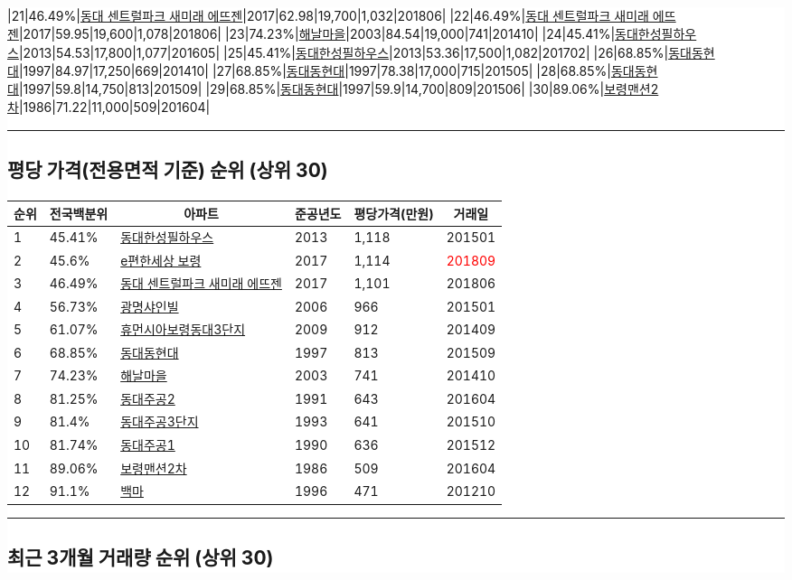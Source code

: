 |21|46.49%|[동대 센트럴파크 새미래 에뜨젠](https://search.naver.com/search.naver?query=%EC%B6%A9%EC%B2%AD%EB%82%A8%EB%8F%84+%EB%B3%B4%EB%A0%B9%EC%8B%9C+%EB%8F%99%EB%8C%80%EB%8F%99+%EB%8F%99%EB%8C%80+%EC%84%BC%ED%8A%B8%EB%9F%B4%ED%8C%8C%ED%81%AC+%EC%83%88%EB%AF%B8%EB%9E%98+%EC%97%90%EB%9C%A8%EC%A0%A0)|2017|62.98|19,700|1,032|201806|
|22|46.49%|[동대 센트럴파크 새미래 에뜨젠](https://search.naver.com/search.naver?query=%EC%B6%A9%EC%B2%AD%EB%82%A8%EB%8F%84+%EB%B3%B4%EB%A0%B9%EC%8B%9C+%EB%8F%99%EB%8C%80%EB%8F%99+%EB%8F%99%EB%8C%80+%EC%84%BC%ED%8A%B8%EB%9F%B4%ED%8C%8C%ED%81%AC+%EC%83%88%EB%AF%B8%EB%9E%98+%EC%97%90%EB%9C%A8%EC%A0%A0)|2017|59.95|19,600|1,078|201806|
|23|74.23%|[해날마을](https://search.naver.com/search.naver?query=%EC%B6%A9%EC%B2%AD%EB%82%A8%EB%8F%84+%EB%B3%B4%EB%A0%B9%EC%8B%9C+%EB%8F%99%EB%8C%80%EB%8F%99+%ED%95%B4%EB%82%A0%EB%A7%88%EC%9D%84)|2003|84.54|19,000|741|201410|
|24|45.41%|[동대한성필하우스](https://search.naver.com/search.naver?query=%EC%B6%A9%EC%B2%AD%EB%82%A8%EB%8F%84+%EB%B3%B4%EB%A0%B9%EC%8B%9C+%EB%8F%99%EB%8C%80%EB%8F%99+%EB%8F%99%EB%8C%80%ED%95%9C%EC%84%B1%ED%95%84%ED%95%98%EC%9A%B0%EC%8A%A4)|2013|54.53|17,800|1,077|201605|
|25|45.41%|[동대한성필하우스](https://search.naver.com/search.naver?query=%EC%B6%A9%EC%B2%AD%EB%82%A8%EB%8F%84+%EB%B3%B4%EB%A0%B9%EC%8B%9C+%EB%8F%99%EB%8C%80%EB%8F%99+%EB%8F%99%EB%8C%80%ED%95%9C%EC%84%B1%ED%95%84%ED%95%98%EC%9A%B0%EC%8A%A4)|2013|53.36|17,500|1,082|201702|
|26|68.85%|[동대동현대](https://search.naver.com/search.naver?query=%EC%B6%A9%EC%B2%AD%EB%82%A8%EB%8F%84+%EB%B3%B4%EB%A0%B9%EC%8B%9C+%EB%8F%99%EB%8C%80%EB%8F%99+%EB%8F%99%EB%8C%80%EB%8F%99%ED%98%84%EB%8C%80)|1997|84.97|17,250|669|201410|
|27|68.85%|[동대동현대](https://search.naver.com/search.naver?query=%EC%B6%A9%EC%B2%AD%EB%82%A8%EB%8F%84+%EB%B3%B4%EB%A0%B9%EC%8B%9C+%EB%8F%99%EB%8C%80%EB%8F%99+%EB%8F%99%EB%8C%80%EB%8F%99%ED%98%84%EB%8C%80)|1997|78.38|17,000|715|201505|
|28|68.85%|[동대동현대](https://search.naver.com/search.naver?query=%EC%B6%A9%EC%B2%AD%EB%82%A8%EB%8F%84+%EB%B3%B4%EB%A0%B9%EC%8B%9C+%EB%8F%99%EB%8C%80%EB%8F%99+%EB%8F%99%EB%8C%80%EB%8F%99%ED%98%84%EB%8C%80)|1997|59.8|14,750|813|201509|
|29|68.85%|[동대동현대](https://search.naver.com/search.naver?query=%EC%B6%A9%EC%B2%AD%EB%82%A8%EB%8F%84+%EB%B3%B4%EB%A0%B9%EC%8B%9C+%EB%8F%99%EB%8C%80%EB%8F%99+%EB%8F%99%EB%8C%80%EB%8F%99%ED%98%84%EB%8C%80)|1997|59.9|14,700|809|201506|
|30|89.06%|[보령맨션2차](https://search.naver.com/search.naver?query=%EC%B6%A9%EC%B2%AD%EB%82%A8%EB%8F%84+%EB%B3%B4%EB%A0%B9%EC%8B%9C+%EB%8F%99%EB%8C%80%EB%8F%99+%EB%B3%B4%EB%A0%B9%EB%A7%A8%EC%85%982%EC%B0%A8)|1986|71.22|11,000|509|201604|


---

## 평당 가격(전용면적 기준) 순위 (상위 30)


|순위|전국백분위|아파트|준공년도|평당가격(만원)|거래일|
|---|---|---|---|---|---|
|1|45.41%|[동대한성필하우스](https://search.naver.com/search.naver?query=%EC%B6%A9%EC%B2%AD%EB%82%A8%EB%8F%84+%EB%B3%B4%EB%A0%B9%EC%8B%9C+%EB%8F%99%EB%8C%80%EB%8F%99+%EB%8F%99%EB%8C%80%ED%95%9C%EC%84%B1%ED%95%84%ED%95%98%EC%9A%B0%EC%8A%A4)|2013|1,118|201501|
|2|45.6%|[e편한세상 보령](https://search.naver.com/search.naver?query=%EC%B6%A9%EC%B2%AD%EB%82%A8%EB%8F%84+%EB%B3%B4%EB%A0%B9%EC%8B%9C+%EB%8F%99%EB%8C%80%EB%8F%99+e%ED%8E%B8%ED%95%9C%EC%84%B8%EC%83%81+%EB%B3%B4%EB%A0%B9)|2017|1,114|<span style="color:red">201809</span>|
|3|46.49%|[동대 센트럴파크 새미래 에뜨젠](https://search.naver.com/search.naver?query=%EC%B6%A9%EC%B2%AD%EB%82%A8%EB%8F%84+%EB%B3%B4%EB%A0%B9%EC%8B%9C+%EB%8F%99%EB%8C%80%EB%8F%99+%EB%8F%99%EB%8C%80+%EC%84%BC%ED%8A%B8%EB%9F%B4%ED%8C%8C%ED%81%AC+%EC%83%88%EB%AF%B8%EB%9E%98+%EC%97%90%EB%9C%A8%EC%A0%A0)|2017|1,101|201806|
|4|56.73%|[광명샤인빌](https://search.naver.com/search.naver?query=%EC%B6%A9%EC%B2%AD%EB%82%A8%EB%8F%84+%EB%B3%B4%EB%A0%B9%EC%8B%9C+%EB%8F%99%EB%8C%80%EB%8F%99+%EA%B4%91%EB%AA%85%EC%83%A4%EC%9D%B8%EB%B9%8C)|2006|966|201501|
|5|61.07%|[휴먼시아보령동대3단지](https://search.naver.com/search.naver?query=%EC%B6%A9%EC%B2%AD%EB%82%A8%EB%8F%84+%EB%B3%B4%EB%A0%B9%EC%8B%9C+%EB%8F%99%EB%8C%80%EB%8F%99+%ED%9C%B4%EB%A8%BC%EC%8B%9C%EC%95%84%EB%B3%B4%EB%A0%B9%EB%8F%99%EB%8C%803%EB%8B%A8%EC%A7%80)|2009|912|201409|
|6|68.85%|[동대동현대](https://search.naver.com/search.naver?query=%EC%B6%A9%EC%B2%AD%EB%82%A8%EB%8F%84+%EB%B3%B4%EB%A0%B9%EC%8B%9C+%EB%8F%99%EB%8C%80%EB%8F%99+%EB%8F%99%EB%8C%80%EB%8F%99%ED%98%84%EB%8C%80)|1997|813|201509|
|7|74.23%|[해날마을](https://search.naver.com/search.naver?query=%EC%B6%A9%EC%B2%AD%EB%82%A8%EB%8F%84+%EB%B3%B4%EB%A0%B9%EC%8B%9C+%EB%8F%99%EB%8C%80%EB%8F%99+%ED%95%B4%EB%82%A0%EB%A7%88%EC%9D%84)|2003|741|201410|
|8|81.25%|[동대주공2](https://search.naver.com/search.naver?query=%EC%B6%A9%EC%B2%AD%EB%82%A8%EB%8F%84+%EB%B3%B4%EB%A0%B9%EC%8B%9C+%EB%8F%99%EB%8C%80%EB%8F%99+%EB%8F%99%EB%8C%80%EC%A3%BC%EA%B3%B52)|1991|643|201604|
|9|81.4%|[동대주공3단지](https://search.naver.com/search.naver?query=%EC%B6%A9%EC%B2%AD%EB%82%A8%EB%8F%84+%EB%B3%B4%EB%A0%B9%EC%8B%9C+%EB%8F%99%EB%8C%80%EB%8F%99+%EB%8F%99%EB%8C%80%EC%A3%BC%EA%B3%B53%EB%8B%A8%EC%A7%80)|1993|641|201510|
|10|81.74%|[동대주공1](https://search.naver.com/search.naver?query=%EC%B6%A9%EC%B2%AD%EB%82%A8%EB%8F%84+%EB%B3%B4%EB%A0%B9%EC%8B%9C+%EB%8F%99%EB%8C%80%EB%8F%99+%EB%8F%99%EB%8C%80%EC%A3%BC%EA%B3%B51)|1990|636|201512|
|11|89.06%|[보령맨션2차](https://search.naver.com/search.naver?query=%EC%B6%A9%EC%B2%AD%EB%82%A8%EB%8F%84+%EB%B3%B4%EB%A0%B9%EC%8B%9C+%EB%8F%99%EB%8C%80%EB%8F%99+%EB%B3%B4%EB%A0%B9%EB%A7%A8%EC%85%982%EC%B0%A8)|1986|509|201604|
|12|91.1%|[백마](https://search.naver.com/search.naver?query=%EC%B6%A9%EC%B2%AD%EB%82%A8%EB%8F%84+%EB%B3%B4%EB%A0%B9%EC%8B%9C+%EB%8F%99%EB%8C%80%EB%8F%99+%EB%B0%B1%EB%A7%88)|1996|471|201210|


---

## 최근 3개월 거래량 순위 (상위 30)
